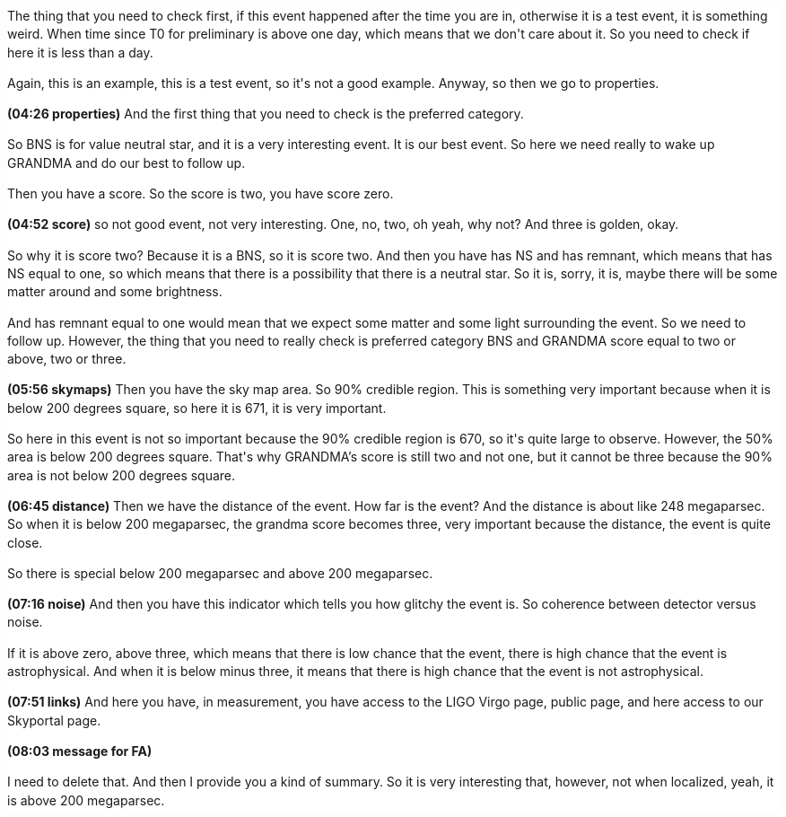 The thing that you need to check first, if this event happened after the time you are in, otherwise it is a test event, it is something weird. When time since T0 for preliminary is above one day, which means that we don't care about it. So you need to check if here it is less than a day.

Again, this is an example, this is a test event, so it's not a good example. Anyway, so then we go to properties. 

**(04:26 properties)**
And the first thing that you need to check is the preferred category.

So BNS is for value neutral star, and it is a very interesting event. It is our best event. So here we need really to wake up GRANDMA and do our best to follow up.

Then you have a score. So the score is two, you have score zero.

**(04:52 score)**
so not good event, not very interesting. One, no, two, oh yeah, why not? And three is golden, okay.

So why it is score two? Because it is a BNS, so it is score two. And then you have has NS and has remnant, which means that has NS equal to one, so which means that there is a possibility that there is a neutral star. So it is, sorry, it is, maybe there will be some matter around and some brightness.

And has remnant equal to one would mean that we expect some matter and some light surrounding the event. So we need to follow up. However, the thing that you need to really check is preferred category BNS and GRANDMA score equal to two or above, two or three.

**(05:56 skymaps)**
Then you have the sky map area. So 90% credible region. This is something very important because when it is below 200 degrees square, so here it is 671, it is very important.

So here in this event is not so important because the 90% credible region is 670, so it's quite large to observe. However, the 50% area is below 200 degrees square. That's why GRANDMA’s score is still two and not one, but it cannot be three because the 90% area is not below 200 degrees square.

**(06:45 distance)**
Then we have the distance of the event. How far is the event? And the distance is about like 248 megaparsec. So when it is below 200 megaparsec, the grandma score becomes three, very important because the distance, the event is quite close.

So there is special below 200 megaparsec and above 200 megaparsec. 

**(07:16 noise)**
And then you have this indicator which tells you how glitchy the event is. So coherence between detector versus noise.

If it is above zero, above three, which means that there is low chance that the event, there is high chance that the event is astrophysical. And when it is below minus three, it means that there is high chance that the event is not astrophysical. 

**(07:51 links)**
And here you have, in measurement, you have access to the LIGO Virgo page, public page, and here access to our Skyportal page.

**(08:03 message for FA)**

I need to delete that. And then I provide you a kind of summary. So it is very interesting that, however, not when localized, yeah, it is above 200 megaparsec. 
